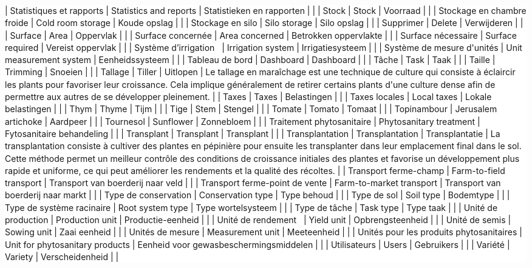| Statistiques et rapports  | Statistics and reports  | Statistieken en rapporten  |  |
| Stock  | Stock  | Voorraad |  |
| Stockage en chambre froide | Cold room storage | Koude opslag |  |
| Stockage en silo  | Silo storage | Silo opslag |  |
| Supprimer  | Delete | Verwijderen |  |
| Surface  | Area | Oppervlak |  |
| Surface concernée  | Area concerned | Betrokken oppervlakte |  |
| Surface nécessaire  | Surface required | Vereist oppervlak |  |
| Système d’irrigation   | Irrigation system | Irrigatiesysteem |  |
| Système de mesure d'unités | Unit measurement system | Eenheidssysteem |  |
| Tableau de bord  | Dashboard | Dashboard |  |
| Tâche | Task  | Taak  |  |
| Taille  | Trimming  | Snoeien |  |
| Tallage | Tiller | Uitlopen | Le tallage en maraîchage est une technique de culture qui consiste à éclaircir les plants pour favoriser leur croissance. Cela implique généralement de retirer certains plants d'une culture dense afin de permettre aux autres de se développer pleinement. |
| Taxes | Taxes | Belastingen |  |
| Taxes locales | Local taxes | Lokale belastingen |  |
| Thym | Thyme | Tijm  |  |
| Tige  | Stem | Stengel |  |
| Tomate | Tomato  | Tomaat |  |
| Topinambour | Jerusalem artichoke | Aardpeer |  |
| Tournesol | Sunflower  | Zonnebloem |  |
| Traitement phytosanitaire  | Phytosanitary treatment  | Fytosanitaire behandeling |  |
| Transplant | Transplant  | Transplant |  |
| Transplantation  | Transplantation  | Transplantatie | La transplantation consiste à cultiver des plantes en pépinière pour ensuite les transplanter dans leur emplacement final dans le sol. Cette méthode permet un meilleur contrôle des conditions de croissance initiales des plantes et favorise un développement plus rapide et uniforme, ce qui peut améliorer les rendements et la qualité des récoltes. |
| Transport ferme-champ | Farm-to-field transport  | Transport van boerderij naar veld  |  |
| Transport ferme-point de vente | Farm-to-market transport  | Transport van boerderij naar markt  |  |
| Type de conservation | Conservation type | Type behoud  |  |
| Type de sol  | Soil type  | Bodemtype |  |
| Type de système racinaire | Root system type | Type wortelsysteem  |  |
| Type de tâche  | Task type | Type taak  |  |
| Unité de production  | Production unit  | Productie-eenheid |  |
| Unité de rendement   | Yield unit  | Opbrengsteenheid |  |
| Unité de semis  | Sowing unit | Zaai eenheid |  |
| Unités de mesure  | Measurement unit | Meeteenheid |  |
| Unités pour les produits phytosanitaires | Unit for phytosanitary products | Eenheid voor gewasbeschermingsmiddelen |  |
| Utilisateurs | Users  | Gebruikers |  |
| Variété | Variety  | Verscheidenheid |  |
